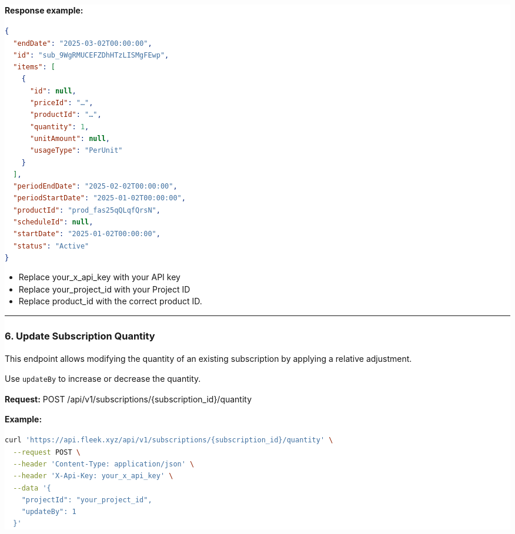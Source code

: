 **Response example:**

```json
{
  "endDate": "2025-03-02T00:00:00",
  "id": "sub_9WgRMUCEFZDhHTzLISMgFEwp",
  "items": [
    {
      "id": null,
      "priceId": "…",
      "productId": "…",
      "quantity": 1,
      "unitAmount": null,
      "usageType": "PerUnit"
    }
  ],
  "periodEndDate": "2025-02-02T00:00:00",
  "periodStartDate": "2025-01-02T00:00:00",
  "productId": "prod_fas25qQLqfQrsN",
  "scheduleId": null,
  "startDate": "2025-01-02T00:00:00",
  "status": "Active"
}

```

- Replace your_x_api_key with your API key
- Replace your_project_id with your Project ID
- Replace product_id with the correct product ID.

---

### 6. Update Subscription Quantity

This endpoint allows modifying the quantity of an existing subscription by applying a relative adjustment.

Use `updateBy` to increase or decrease the quantity.

**Request:** POST /api/v1/subscriptions/{subscription_id}/quantity

**Example:**

```bash
curl 'https://api.fleek.xyz/api/v1/subscriptions/{subscription_id}/quantity' \
  --request POST \
  --header 'Content-Type: application/json' \
  --header 'X-Api-Key: your_x_api_key' \
  --data '{
    "projectId": "your_project_id",
    "updateBy": 1
  }'

```
